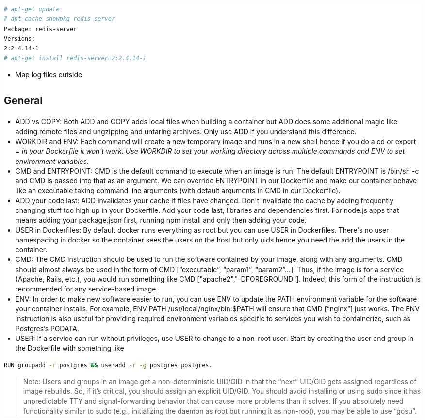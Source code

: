 ```bash
# apt-get update
# apt-cache showpkg redis-server
Package: redis-server
Versions:
2:2.4.14-1
# apt-get install redis-server=2:2.4.14-1
```

* Map log files outside


## General

- ADD vs COPY: Both ADD and COPY adds local files when building a container but ADD does some additional magic like adding remote files and ungzipping and untaring archives. Only use ADD if you understand this difference.
- WORKDIR and ENV: Each command will create a new temporary image and runs in a new shell hence if you do a cd <directory> or export <var>=<value> in your Dockerfile it won't work. Use WORKDIR to set your working directory across multiple commands and ENV to set environment variables.
- CMD and ENTRYPOINT: CMD is the default command to execute when an image is run. The default ENTRYPOINT is /bin/sh -c and CMD is passed into that as an argument. We can override ENTRYPOINT in our Dockerfile and make our container behave like an executable taking command line arguments (with default arguments in CMD in our Dockerfile).
- ADD your code last: ADD invalidates your cache if files have changed. Don't invalidate the cache by adding frequently changing stuff too high up in your Dockerfile. Add your code last, libraries and dependencies first. For node.js apps that means adding your package.json first, running npm install and only then adding your code.
- USER in Dockerfiles: By default docker runs everything as root but you can use USER in Dockerfiles. There's no user namespacing in docker so the container sees the users on the host but only uids hence you need the add the users in the container.
- CMD: The CMD instruction should be used to run the software contained by your image, along with any arguments. CMD should almost always be used in the form of CMD [“executable”, “param1”, “param2”…]. Thus, if the image is for a service (Apache, Rails, etc.), you would run something like CMD ["apache2","-DFOREGROUND"]. Indeed, this form of the instruction is recommended for any service-based image.
- ENV: In order to make new software easier to run, you can use ENV to update the PATH environment variable for the software your container installs. For example, ENV PATH /usr/local/nginx/bin:$PATH will ensure that CMD [“nginx”] just works. The ENV instruction is also useful for providing required environment variables specific to services you wish to containerize, such as Postgres’s PGDATA.
- USER: If a service can run without privileges, use USER to change to a non-root user. Start by creating the user and group in the Dockerfile with something like 

```bash
RUN groupadd -r postgres && useradd -r -g postgres postgres.
```

>Note: Users and groups in an image get a non-deterministic UID/GID in that the “next” UID/GID gets assigned regardless of image rebuilds. So, if it’s critical, you should assign an explicit UID/GID.
You should avoid installing or using sudo since it has unpredictable TTY and signal-forwarding behavior that can cause more problems than it solves. If you absolutely need functionality similar to sudo (e.g., initializing the daemon as root but running it as non-root), you may be able to use “gosu”.
